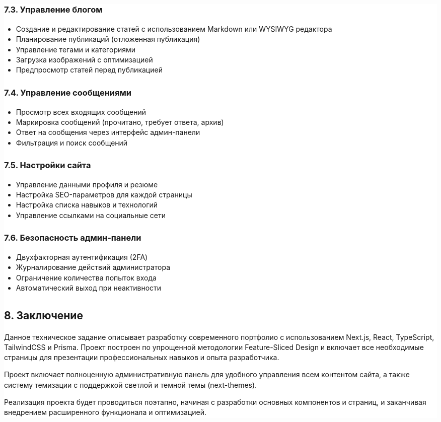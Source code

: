 ### 7.3. Управление блогом
- Создание и редактирование статей с использованием Markdown или WYSIWYG редактора
- Планирование публикаций (отложенная публикация)
- Управление тегами и категориями
- Загрузка изображений с оптимизацией
- Предпросмотр статей перед публикацией

### 7.4. Управление сообщениями
- Просмотр всех входящих сообщений
- Маркировка сообщений (прочитано, требует ответа, архив)
- Ответ на сообщения через интерфейс админ-панели
- Фильтрация и поиск сообщений

### 7.5. Настройки сайта
- Управление данными профиля и резюме
- Настройка SEO-параметров для каждой страницы
- Настройка списка навыков и технологий
- Управление ссылками на социальные сети

### 7.6. Безопасность админ-панели
- Двухфакторная аутентификация (2FA)
- Журналирование действий администратора
- Ограничение количества попыток входа
- Автоматический выход при неактивности

## 8. Заключение

Данное техническое задание описывает разработку современного портфолио с использованием Next.js, React, TypeScript, TailwindCSS и Prisma. Проект построен по упрощенной методологии Feature-Sliced Design и включает все необходимые страницы для презентации профессиональных навыков и опыта разработчика.

Проект включает полноценную административную панель для удобного управления всем контентом сайта, а также систему темизации с поддержкой светлой и темной темы (next-themes).

Реализация проекта будет проводиться поэтапно, начиная с разработки основных компонентов и страниц, и заканчивая внедрением расширенного функционала и оптимизацией.
